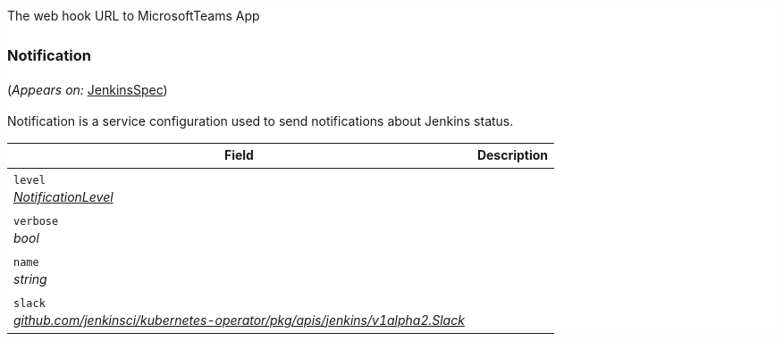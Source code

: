 <td>
<p>The web hook URL to MicrosoftTeams App</p>
</td>
</tr>
</tbody>
</table>
<h3 id="github.com/jenkinsci/kubernetes-operator/pkg/apis/jenkins/v1alpha2.Notification">Notification
</h3>
<p>
(<em>Appears on:</em>
<a href="#github.com%2fjenkinsci%2fkubernetes-operator%2fpkg%2fapis%2fjenkins%2fv1alpha2.JenkinsSpec">JenkinsSpec</a>)
</p>
<p>
<p>Notification is a service configuration used to send notifications about Jenkins status.</p>
</p>
<table>
<thead>
<tr>
<th>Field</th>
<th>Description</th>
</tr>
</thead>
<tbody>
<tr>
<td>
<code>level</code></br>
<em>
<a href="#github.com/jenkinsci/kubernetes-operator/pkg/apis/jenkins/v1alpha2.NotificationLevel">
NotificationLevel
</a>
</em>
</td>
<td>
</td>
</tr>
<tr>
<td>
<code>verbose</code></br>
<em>
bool
</em>
</td>
<td>
</td>
</tr>
<tr>
<td>
<code>name</code></br>
<em>
string
</em>
</td>
<td>
</td>
</tr>
<tr>
<td>
<code>slack</code></br>
<em>
<a href="#github.com/jenkinsci/kubernetes-operator/pkg/apis/jenkins/v1alpha2.Slack">
github.com/jenkinsci/kubernetes-operator/pkg/apis/jenkins/v1alpha2.Slack
</a>